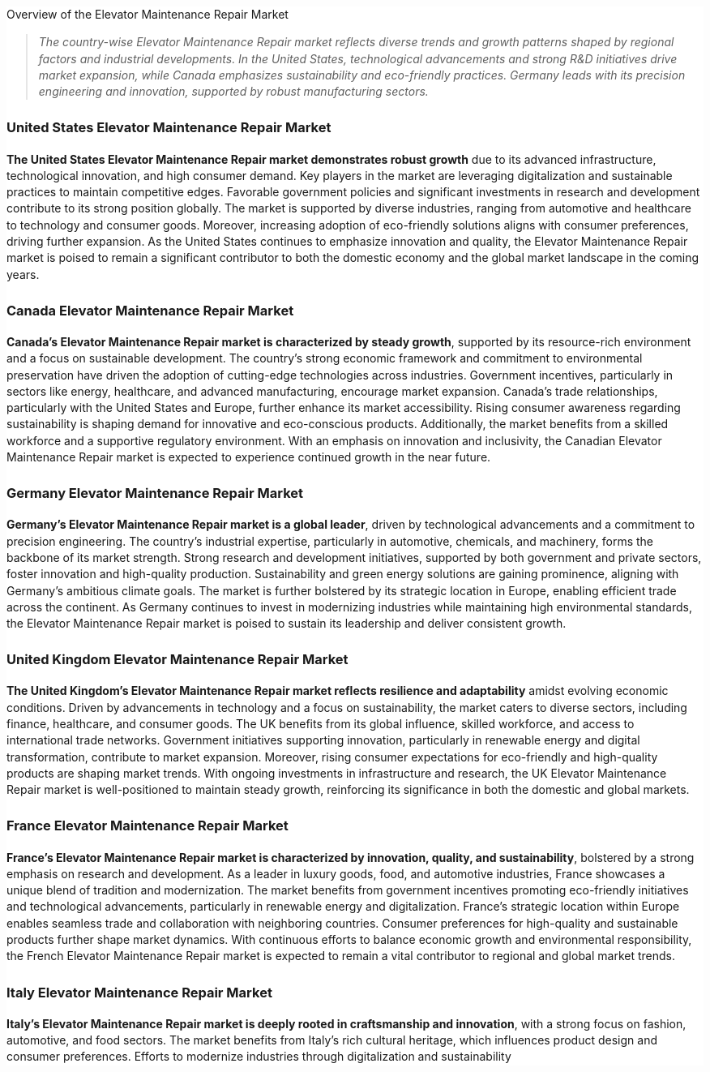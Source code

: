 Overview of the Elevator Maintenance Repair Market<br /></span></h1><blockquote><p><em><span class="">The country-wise Elevator Maintenance Repair market reflects diverse trends and growth patterns shaped by regional factors and industrial developments. In the United States, technological advancements and strong R&amp;D initiatives drive market expansion, while Canada emphasizes sustainability and eco-friendly practices. Germany leads with its precision engineering and innovation, supported by robust manufacturing sectors.</span></em></p></blockquote><h3><strong>United States Elevator Maintenance Repair Market</strong></h3><p><strong>The United States Elevator Maintenance Repair market demonstrates robust growth</strong> due to its advanced infrastructure, technological innovation, and high consumer demand. Key players in the market are leveraging digitalization and sustainable practices to maintain competitive edges. Favorable government policies and significant investments in research and development contribute to its strong position globally. The market is supported by diverse industries, ranging from automotive and healthcare to technology and consumer goods. Moreover, increasing adoption of eco-friendly solutions aligns with consumer preferences, driving further expansion. As the United States continues to emphasize innovation and quality, the Elevator Maintenance Repair market is poised to remain a significant contributor to both the domestic economy and the global market landscape in the coming years.</p><h3><strong>Canada Elevator Maintenance Repair Market</strong></h3><p><strong>Canada&rsquo;s Elevator Maintenance Repair market is characterized by steady growth</strong>, supported by its resource-rich environment and a focus on sustainable development. The country&rsquo;s strong economic framework and commitment to environmental preservation have driven the adoption of cutting-edge technologies across industries. Government incentives, particularly in sectors like energy, healthcare, and advanced manufacturing, encourage market expansion. Canada&rsquo;s trade relationships, particularly with the United States and Europe, further enhance its market accessibility. Rising consumer awareness regarding sustainability is shaping demand for innovative and eco-conscious products. Additionally, the market benefits from a skilled workforce and a supportive regulatory environment. With an emphasis on innovation and inclusivity, the Canadian Elevator Maintenance Repair market is expected to experience continued growth in the near future.</p><h3><strong>Germany Elevator Maintenance Repair Market</strong></h3><p><strong>Germany&rsquo;s Elevator Maintenance Repair market is a global leader</strong>, driven by technological advancements and a commitment to precision engineering. The country&rsquo;s industrial expertise, particularly in automotive, chemicals, and machinery, forms the backbone of its market strength. Strong research and development initiatives, supported by both government and private sectors, foster innovation and high-quality production. Sustainability and green energy solutions are gaining prominence, aligning with Germany&rsquo;s ambitious climate goals. The market is further bolstered by its strategic location in Europe, enabling efficient trade across the continent. As Germany continues to invest in modernizing industries while maintaining high environmental standards, the Elevator Maintenance Repair market is poised to sustain its leadership and deliver consistent growth.</p><h3><strong>United Kingdom Elevator Maintenance Repair Market</strong></h3><p><strong>The United Kingdom&rsquo;s Elevator Maintenance Repair market reflects resilience and adaptability</strong> amidst evolving economic conditions. Driven by advancements in technology and a focus on sustainability, the market caters to diverse sectors, including finance, healthcare, and consumer goods. The UK benefits from its global influence, skilled workforce, and access to international trade networks. Government initiatives supporting innovation, particularly in renewable energy and digital transformation, contribute to market expansion. Moreover, rising consumer expectations for eco-friendly and high-quality products are shaping market trends. With ongoing investments in infrastructure and research, the UK Elevator Maintenance Repair market is well-positioned to maintain steady growth, reinforcing its significance in both the domestic and global markets.</p><h3><strong>France Elevator Maintenance Repair Market</strong></h3><p><strong>France&rsquo;s Elevator Maintenance Repair market is characterized by innovation, quality, and sustainability</strong>, bolstered by a strong emphasis on research and development. As a leader in luxury goods, food, and automotive industries, France showcases a unique blend of tradition and modernization. The market benefits from government incentives promoting eco-friendly initiatives and technological advancements, particularly in renewable energy and digitalization. France&rsquo;s strategic location within Europe enables seamless trade and collaboration with neighboring countries. Consumer preferences for high-quality and sustainable products further shape market dynamics. With continuous efforts to balance economic growth and environmental responsibility, the French Elevator Maintenance Repair market is expected to remain a vital contributor to regional and global market trends.</p><h3><strong>Italy Elevator Maintenance Repair Market</strong></h3><p><strong>Italy&rsquo;s Elevator Maintenance Repair market is deeply rooted in craftsmanship and innovation</strong>, with a strong focus on fashion, automotive, and food sectors. The market benefits from Italy&rsquo;s rich cultural heritage, which influences product design and consumer preferences. Efforts to modernize industries through digitalization and sustainability